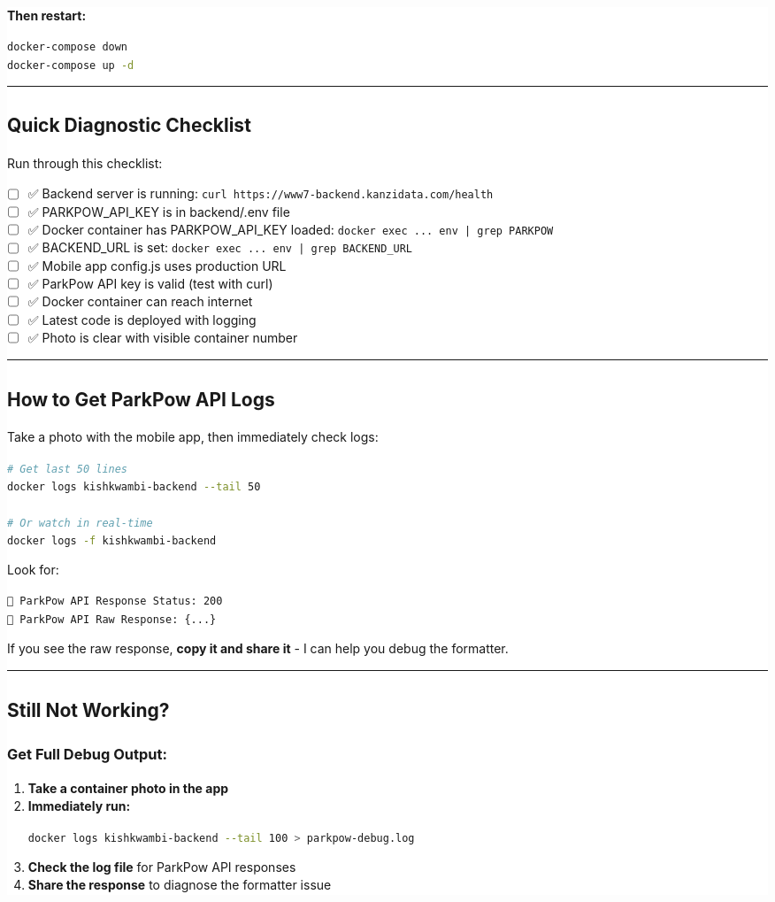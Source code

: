 **Then restart:**
```bash
docker-compose down
docker-compose up -d
```

---

## Quick Diagnostic Checklist

Run through this checklist:

- [ ] ✅ Backend server is running: `curl https://www7-backend.kanzidata.com/health`
- [ ] ✅ PARKPOW_API_KEY is in backend/.env file
- [ ] ✅ Docker container has PARKPOW_API_KEY loaded: `docker exec ... env | grep PARKPOW`
- [ ] ✅ BACKEND_URL is set: `docker exec ... env | grep BACKEND_URL`
- [ ] ✅ Mobile app config.js uses production URL
- [ ] ✅ ParkPow API key is valid (test with curl)
- [ ] ✅ Docker container can reach internet
- [ ] ✅ Latest code is deployed with logging
- [ ] ✅ Photo is clear with visible container number

---

## How to Get ParkPow API Logs

Take a photo with the mobile app, then immediately check logs:

```bash
# Get last 50 lines
docker logs kishkwambi-backend --tail 50

# Or watch in real-time
docker logs -f kishkwambi-backend
```

Look for:
```
📸 ParkPow API Response Status: 200
📸 ParkPow API Raw Response: {...}
```

If you see the raw response, **copy it and share it** - I can help you debug the formatter.

---

## Still Not Working?

### Get Full Debug Output:

1. **Take a container photo in the app**
2. **Immediately run:**
   ```bash
   docker logs kishkwambi-backend --tail 100 > parkpow-debug.log
   ```
3. **Check the log file** for ParkPow API responses
4. **Share the response** to diagnose the formatter issue
